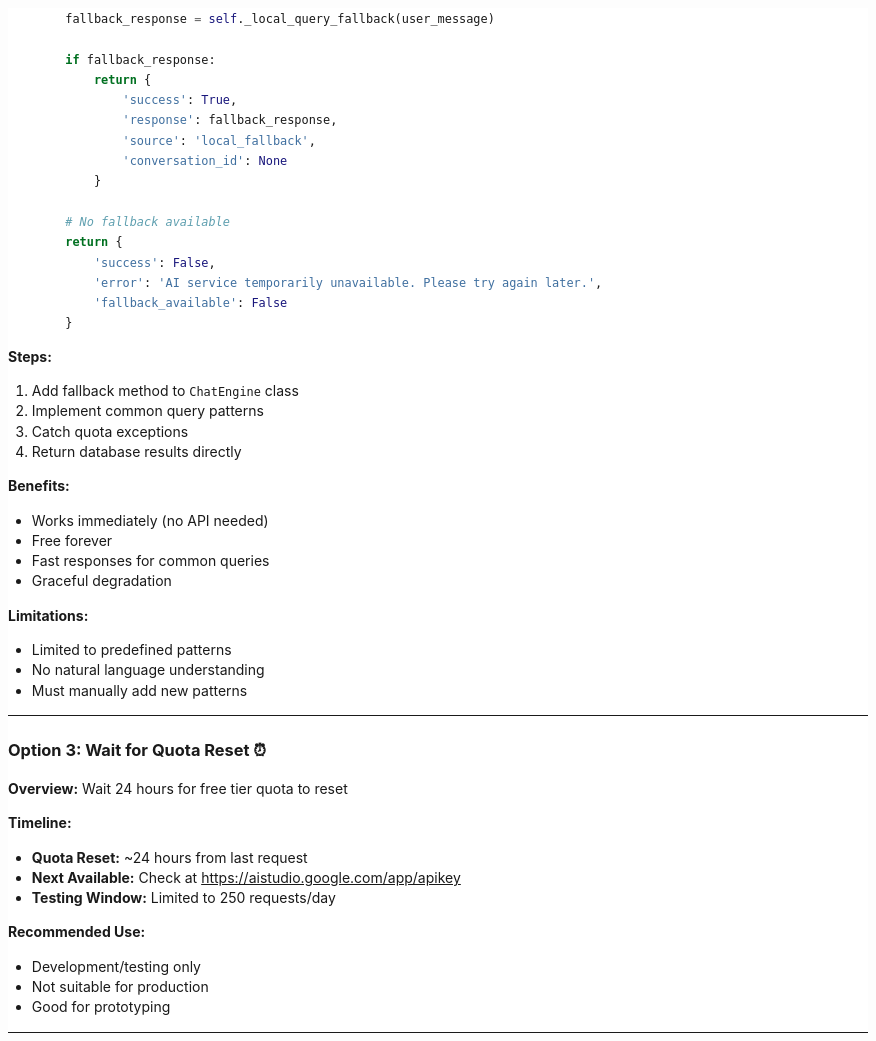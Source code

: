 ```python
        fallback_response = self._local_query_fallback(user_message)

        if fallback_response:
            return {
                'success': True,
                'response': fallback_response,
                'source': 'local_fallback',
                'conversation_id': None
            }

        # No fallback available
        return {
            'success': False,
            'error': 'AI service temporarily unavailable. Please try again later.',
            'fallback_available': False
        }
```

**Steps:**
1. Add fallback method to `ChatEngine` class
2. Implement common query patterns
3. Catch quota exceptions
4. Return database results directly

**Benefits:**
- Works immediately (no API needed)
- Free forever
- Fast responses for common queries
- Graceful degradation

**Limitations:**
- Limited to predefined patterns
- No natural language understanding
- Must manually add new patterns

---

### Option 3: Wait for Quota Reset ⏰

**Overview:**
Wait 24 hours for free tier quota to reset

**Timeline:**
- **Quota Reset:** ~24 hours from last request
- **Next Available:** Check at https://aistudio.google.com/app/apikey
- **Testing Window:** Limited to 250 requests/day

**Recommended Use:**
- Development/testing only
- Not suitable for production
- Good for prototyping

---
